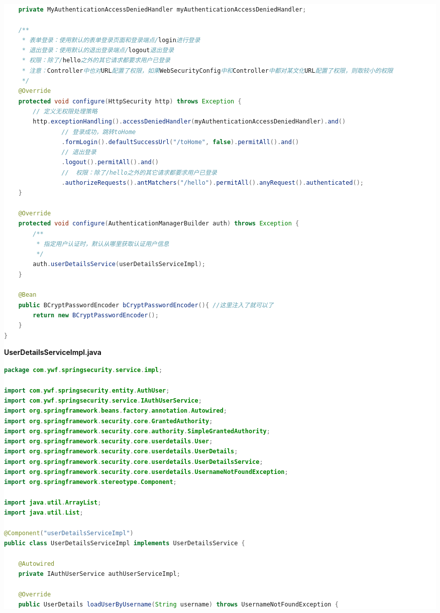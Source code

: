```java
    private MyAuthenticationAccessDeniedHandler myAuthenticationAccessDeniedHandler;

    /**
     * 表单登录：使用默认的表单登录页面和登录端点/login进行登录
     * 退出登录：使用默认的退出登录端点/logout退出登录
     * 权限：除了/hello之外的其它请求都要求用户已登录
     * 注意：Controller中也对URL配置了权限，如果WebSecurityConfig中和Controller中都对某文化URL配置了权限，则取较小的权限
     */
    @Override
    protected void configure(HttpSecurity http) throws Exception {
        // 定义无权限处理策略
        http.exceptionHandling().accessDeniedHandler(myAuthenticationAccessDeniedHandler).and()
                // 登录成功，跳转toHome
                .formLogin().defaultSuccessUrl("/toHome", false).permitAll().and()
                // 退出登录
                .logout().permitAll().and()
                //  权限：除了/hello之外的其它请求都要求用户已登录
                .authorizeRequests().antMatchers("/hello").permitAll().anyRequest().authenticated();
    }

    @Override
    protected void configure(AuthenticationManagerBuilder auth) throws Exception {
        /**
         * 指定用户认证时，默认从哪里获取认证用户信息
         */
        auth.userDetailsService(userDetailsServiceImpl);
    }

    @Bean
    public BCryptPasswordEncoder bCryptPasswordEncoder(){ //这里注入了就可以了
        return new BCryptPasswordEncoder();
    }
}

```

**UserDetailsServiceImpl.java**

```java
package com.ywf.springsecurity.service.impl;

import com.ywf.springsecurity.entity.AuthUser;
import com.ywf.springsecurity.service.IAuthUserService;
import org.springframework.beans.factory.annotation.Autowired;
import org.springframework.security.core.GrantedAuthority;
import org.springframework.security.core.authority.SimpleGrantedAuthority;
import org.springframework.security.core.userdetails.User;
import org.springframework.security.core.userdetails.UserDetails;
import org.springframework.security.core.userdetails.UserDetailsService;
import org.springframework.security.core.userdetails.UsernameNotFoundException;
import org.springframework.stereotype.Component;

import java.util.ArrayList;
import java.util.List;

@Component("userDetailsServiceImpl")
public class UserDetailsServiceImpl implements UserDetailsService {

    @Autowired
    private IAuthUserService authUserServiceImpl;

    @Override
    public UserDetails loadUserByUsername(String username) throws UsernameNotFoundException {
```